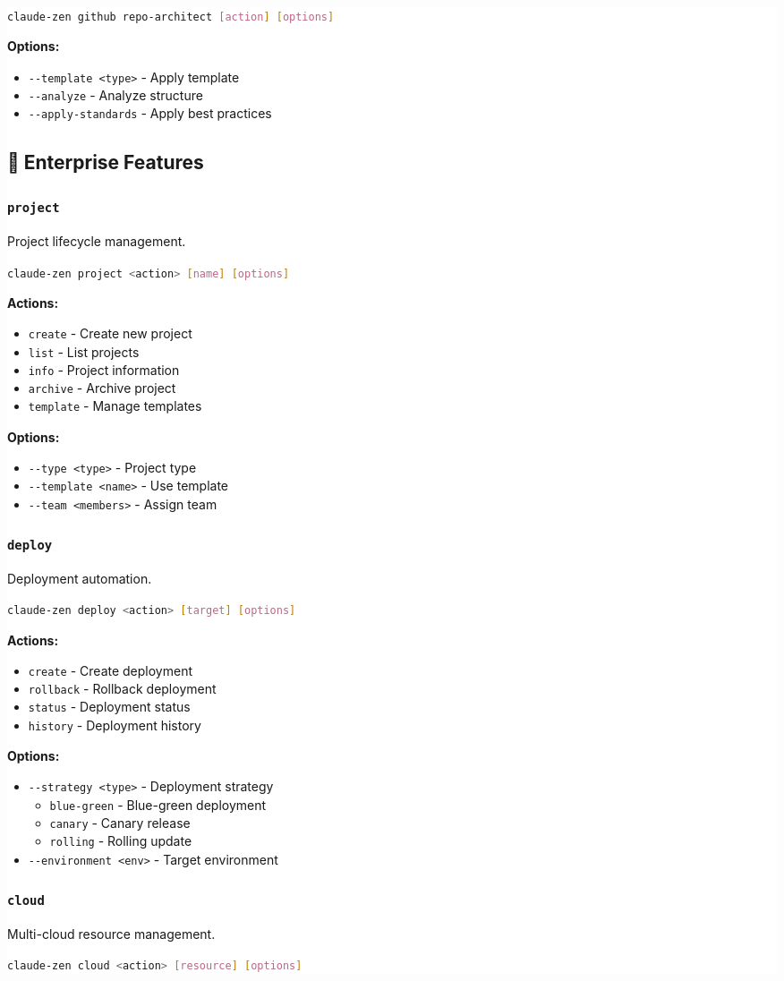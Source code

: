 ```bash
claude-zen github repo-architect [action] [options]
```

**Options:**
- `--template <type>` - Apply template
- `--analyze` - Analyze structure
- `--apply-standards` - Apply best practices

## 🏢 Enterprise Features

### `project`
Project lifecycle management.

```bash
claude-zen project <action> [name] [options]
```

**Actions:**
- `create` - Create new project
- `list` - List projects
- `info` - Project information
- `archive` - Archive project
- `template` - Manage templates

**Options:**
- `--type <type>` - Project type
- `--template <name>` - Use template
- `--team <members>` - Assign team

### `deploy`
Deployment automation.

```bash
claude-zen deploy <action> [target] [options]
```

**Actions:**
- `create` - Create deployment
- `rollback` - Rollback deployment
- `status` - Deployment status
- `history` - Deployment history

**Options:**
- `--strategy <type>` - Deployment strategy
  - `blue-green` - Blue-green deployment
  - `canary` - Canary release
  - `rolling` - Rolling update
- `--environment <env>` - Target environment

### `cloud`
Multi-cloud resource management.

```bash
claude-zen cloud <action> [resource] [options]
```
